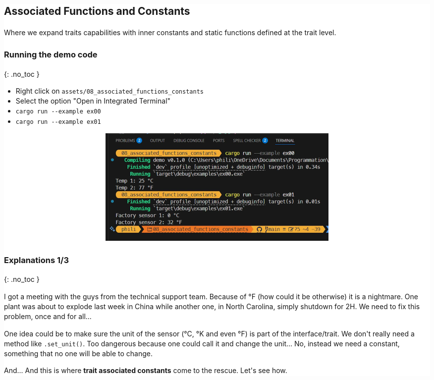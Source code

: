 
## Associated Functions and Constants

Where we expand traits capabilities with inner constants and static functions defined at the trait level.

### Running the demo code
{: .no_toc }

* Right click on `assets/08_associated_functions_constants`
* Select the option "Open in Integrated Terminal"
* `cargo run --example ex00`
* `cargo run --example ex01`

<div align="center">
<img src="./assets/img23.webp" alt="" width="450" loading="lazy"/><br/>

</div>



### Explanations 1/3 
{: .no_toc }

I got a meeting with the guys from the technical support team. Because of °F (how could it be otherwise) it is a nightmare. One plant was about to explode last week in China while another one, in North Carolina, simply shutdown for 2H. We need to fix this problem, once and for all... 

One idea could be to make sure the unit of the sensor (°C, °K and even °F) is part of the interface/trait. We don't really need a method like `.set_unit()`. Too dangerous because one could call it and change the unit... No, instead we need a constant, something that no one will be able to change.

And... And this is where **trait associated constants** come to the rescue. Let's see how.
